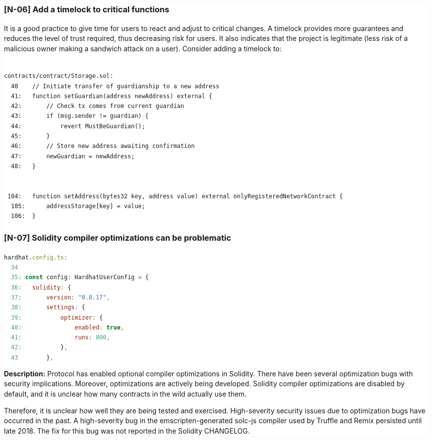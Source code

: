 ### [N-06] Add a timelock to critical functions

It is a good practice to give time for users to react and adjust to critical changes. A timelock provides more guarantees and reduces the level of trust required, thus decreasing risk for users. It also indicates that the project is legitimate (less risk of a malicious owner making a sandwich attack on a user).
Consider adding a timelock to:

```solidity

contracts/contract/Storage.sol:
  40  	// Initiate transfer of guardianship to a new address
  41: 	function setGuardian(address newAddress) external {
  42: 		// Check tx comes from current guardian
  43: 		if (msg.sender != guardian) {
  44: 			revert MustBeGuardian();
  45: 		}
  46: 		// Store new address awaiting confirmation
  47: 		newGuardian = newAddress;
  48: 	}


 104: 	function setAddress(bytes32 key, address value) external onlyRegisteredNetworkContract {
  105: 		addressStorage[key] = value;
  106: 	}

```

### [N-07] Solidity compiler optimizations can be problematic

```js
hardhat.config.ts:
  34  
  35: const config: HardhatUserConfig = {
  36: 	solidity: {
  37: 		version: "0.8.17",
  38: 		settings: {
  39: 			optimizer: {
  40: 				enabled: true,
  41: 				runs: 800,
  42: 			},
  43  		},
```

**Description:**
Protocol has enabled optional compiler optimizations in Solidity.
There have been several optimization bugs with security implications. Moreover, optimizations are actively being developed. Solidity compiler optimizations are disabled by default, and it is unclear how many contracts in the wild actually use them. 

Therefore, it is unclear how well they are being tested and exercised.
High-severity security issues due to optimization bugs have occurred in the past. A high-severity bug in the emscripten-generated solc-js compiler used by Truffle and Remix persisted until late 2018. The fix for this bug was not reported in the Solidity CHANGELOG. 
